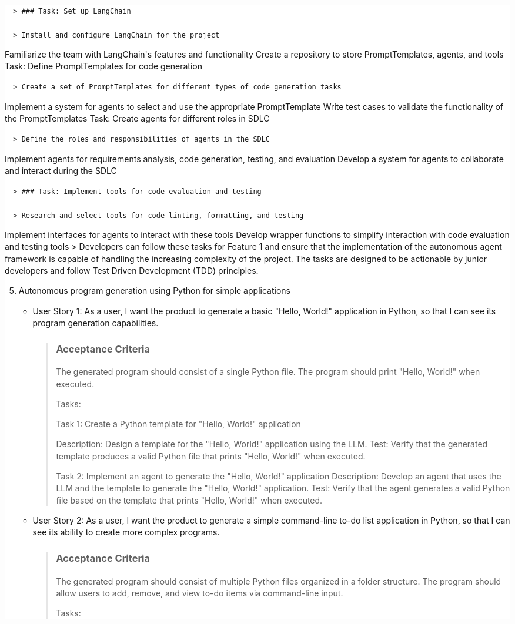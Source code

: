       > ### Task: Set up LangChain

      > Install and configure LangChain for the project
Familiarize the team with LangChain's features and functionality
Create a repository to store PromptTemplates, agents, and tools
Task: Define PromptTemplates for code generation

      > Create a set of PromptTemplates for different types of code generation tasks
Implement a system for agents to select and use the appropriate PromptTemplate
Write test cases to validate the functionality of the PromptTemplates
Task: Create agents for different roles in SDLC

      > Define the roles and responsibilities of agents in the SDLC
Implement agents for requirements analysis, code generation, testing, and evaluation
Develop a system for agents to collaborate and interact during the SDLC

      > ### Task: Implement tools for code evaluation and testing

      > Research and select tools for code linting, formatting, and testing
Implement interfaces for agents to interact with these tools
Develop wrapper functions to simplify interaction with code evaluation and testing tools
      > Developers can follow these tasks for Feature 1 and ensure that the implementation of the autonomous agent framework is capable of handling the increasing complexity of the project. The tasks are designed to be actionable by junior developers and follow Test Driven Development (TDD) principles.

5. Autonomous program generation using Python for simple applications
   - User Story 1: As a user, I want the product to generate a basic "Hello, World!" application in Python, so that I can see its program generation capabilities.

      > ### Acceptance Criteria
      >
      > The generated program should consist of a single Python file.
      > The program should print "Hello, World!" when executed.
      >
      > Tasks:
      >
      > Task 1: Create a Python template for "Hello, World!" application
      >
      > Description: Design a template for the "Hello, World!" application using the LLM.
      > Test: Verify that the generated template produces a valid Python file that prints "Hello, World!" when executed.
      >
      > Task 2: Implement an agent to generate the "Hello, World!" application
      > Description: Develop an agent that uses the LLM and the template to generate the "Hello, World!" application.
      > Test: Verify that the agent generates a valid Python file based on the template that prints "Hello, World!" when executed.
   - User Story 2: As a user, I want the product to generate a simple command-line to-do list application in Python, so that I can see its ability to create more complex programs.
      > ### Acceptance Criteria
      > The generated program should consist of multiple Python files organized in a folder structure.
      > The program should allow users to add, remove, and view to-do items via command-line input.
      >
      > Tasks:
